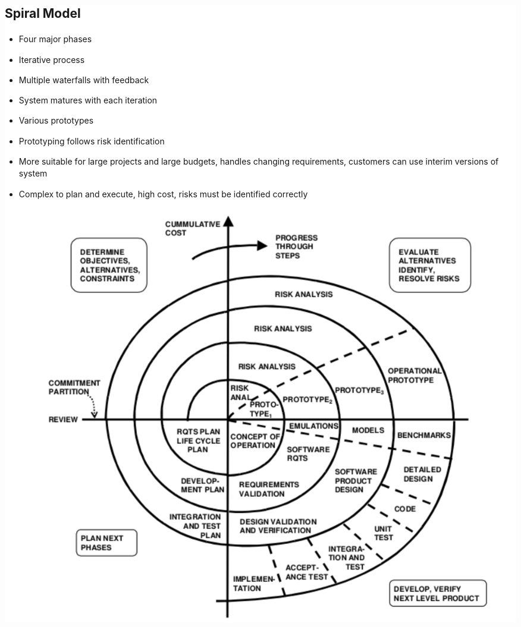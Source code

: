 ## Spiral Model

-   Four major phases

-   Iterative process

-   Multiple waterfalls with feedback

-   System matures with each iteration

-   Various prototypes

-   Prototyping follows risk identification

-   More suitable for large projects and large budgets, handles changing
    requirements, customers can use interim versions of system

-   Complex to plan and execute, high cost, risks must be identified
    correctly

![Spiral Model](/assets/images/Systems/spiral.png)

